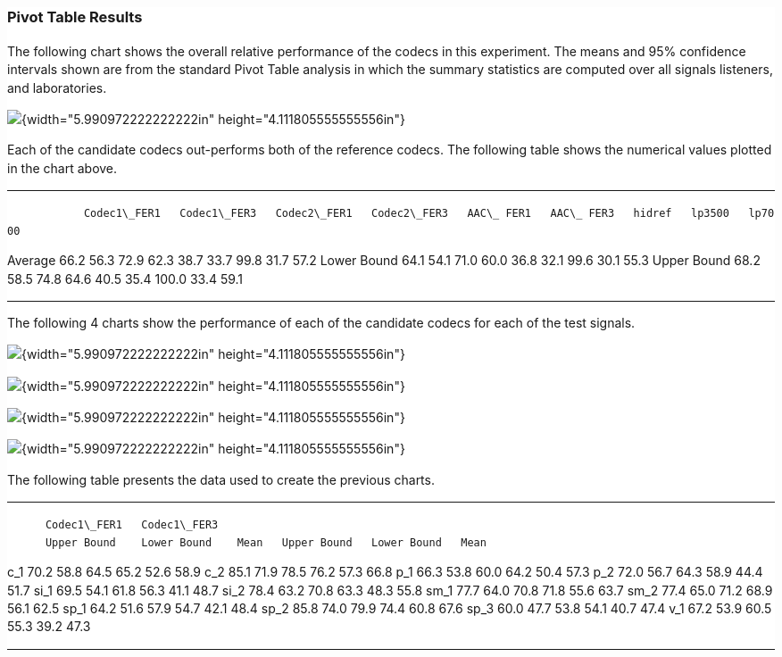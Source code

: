 ### Pivot Table Results

The following chart shows the overall relative performance of the codecs
in this experiment. The means and 95% confidence intervals shown are
from the standard Pivot Table analysis in which the summary statistics
are computed over all signals listeners, and laboratories.

![](media/image13.wmf){width="5.990972222222222in"
height="4.111805555555556in"}

Each of the candidate codecs out-performs both of the reference codecs.
The following table shows the numerical values plotted in the chart
above.

  ------------- -------------- -------------- -------------- -------------- ------------ ------------ -------- -------- --------
                Codec1\_FER1   Codec1\_FER3   Codec2\_FER1   Codec2\_FER3   AAC\_ FER1   AAC\_ FER3   hidref   lp3500   lp7000
  Average       66.2           56.3           72.9           62.3           38.7         33.7         99.8     31.7     57.2
  Lower Bound   64.1           54.1           71.0           60.0           36.8         32.1         99.6     30.1     55.3
  Upper Bound   68.2           58.5           74.8           64.6           40.5         35.4         100.0    33.4     59.1
  ------------- -------------- -------------- -------------- -------------- ------------ ------------ -------- -------- --------

The following 4 charts show the performance of each of the candidate
codecs for each of the test signals.

![](media/image14.wmf){width="5.990972222222222in"
height="4.111805555555556in"}

![](media/image15.wmf){width="5.990972222222222in"
height="4.111805555555556in"}

![](media/image16.wmf){width="5.990972222222222in"
height="4.111805555555556in"}

![](media/image17.wmf){width="5.990972222222222in"
height="4.111805555555556in"}

The following table presents the data used to create the previous
charts.

  ------- -------------- -------------- ------ ------------- ------------- ------
          Codec1\_FER1   Codec1\_FER3                                      
          Upper Bound    Lower Bound    Mean   Upper Bound   Lower Bound   Mean
  c\_1    70.2           58.8           64.5   65.2          52.6          58.9
  c\_2    85.1           71.9           78.5   76.2          57.3          66.8
  p\_1    66.3           53.8           60.0   64.2          50.4          57.3
  p\_2    72.0           56.7           64.3   58.9          44.4          51.7
  si\_1   69.5           54.1           61.8   56.3          41.1          48.7
  si\_2   78.4           63.2           70.8   63.3          48.3          55.8
  sm\_1   77.7           64.0           70.8   71.8          55.6          63.7
  sm\_2   77.4           65.0           71.2   68.9          56.1          62.5
  sp\_1   64.2           51.6           57.9   54.7          42.1          48.4
  sp\_2   85.8           74.0           79.9   74.4          60.8          67.6
  sp\_3   60.0           47.7           53.8   54.1          40.7          47.4
  v\_1    67.2           53.9           60.5   55.3          39.2          47.3
  ------- -------------- -------------- ------ ------------- ------------- ------
